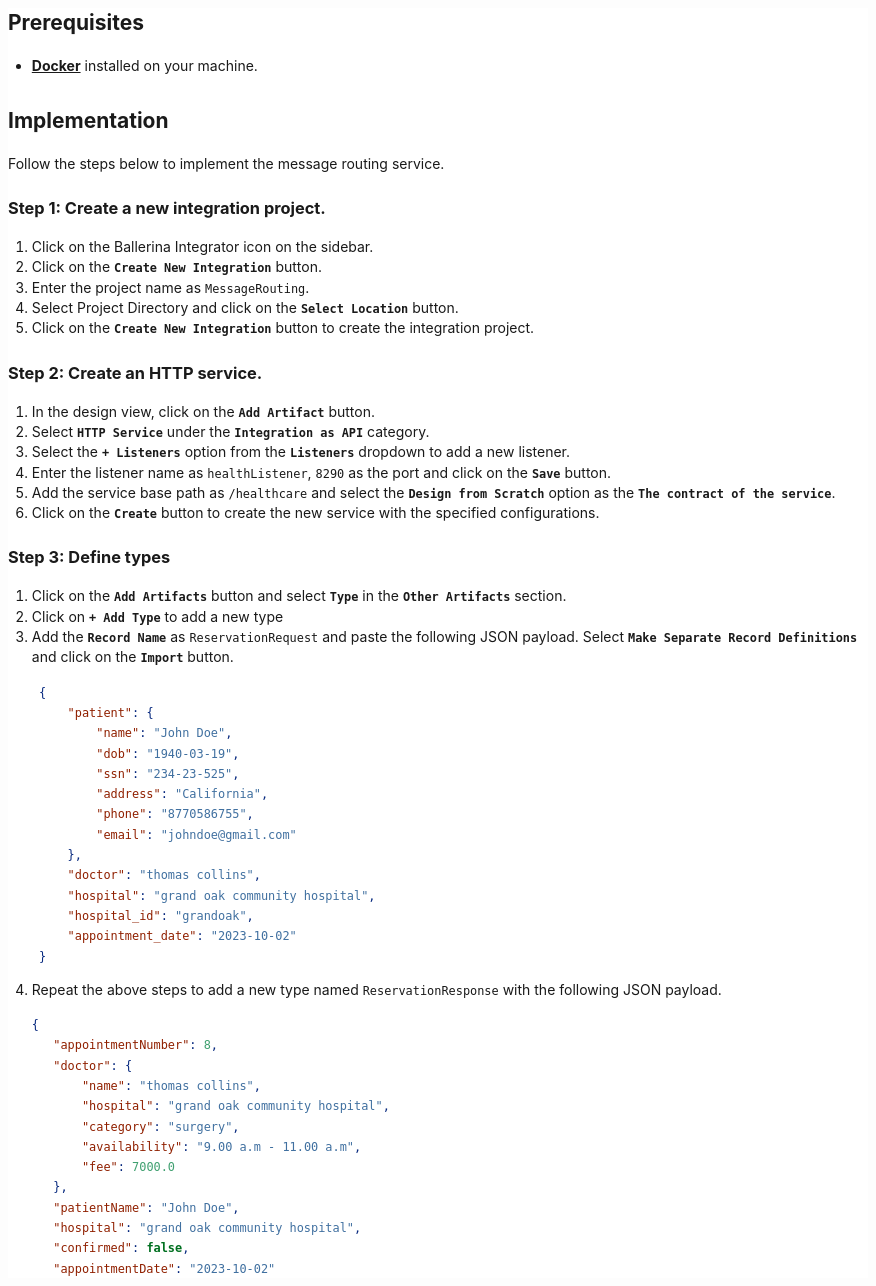 ## Prerequisites
- **[Docker](https://docs.docker.com/engine/install/)** installed on your machine.

## Implementation
Follow the steps below to implement the message routing service.

### Step 1: Create a new integration project.
1. Click on the Ballerina Integrator icon on the sidebar.
2. Click on the **`Create New Integration`** button.
3. Enter the project name as `MessageRouting`.
4. Select Project Directory and click on the **`Select Location`** button.
5. Click on the **`Create New Integration`** button to create the integration project.


### Step 2: Create an HTTP service.
1. In the design view, click on the **`Add Artifact`** button.
2. Select **`HTTP Service`** under the **`Integration as API`** category.
3. Select the **`+ Listeners`** option from the **`Listeners`** dropdown to add a new listener.
4. Enter the listener name as `healthListener`, `8290` as the port and click on the **`Save`** button. 
5. Add the service base path as `/healthcare` and select the **`Design from Scratch`** option as the **`The contract of the service`**.
6. Click on the **`Create`** button to create the new service with the specified configurations.

### Step 3: Define types
1. Click on the **`Add Artifacts`** button and select **`Type`** in the **`Other Artifacts`** section.
2. Click on **`+ Add Type`** to add a new type
3. Add the **`Record Name`** as `ReservationRequest` and paste the following JSON payload. Select **`Make Separate Record Definitions`** and click on the **`Import`** button.
   ```json
    {
        "patient": {
            "name": "John Doe",
            "dob": "1940-03-19",
            "ssn": "234-23-525",
            "address": "California",
            "phone": "8770586755",
            "email": "johndoe@gmail.com"
        },
        "doctor": "thomas collins",
        "hospital": "grand oak community hospital",
        "hospital_id": "grandoak",
        "appointment_date": "2023-10-02"
    }
   ```
4. Repeat the above steps to add a new type named `ReservationResponse` with the following JSON payload.
    ```json
    {
       "appointmentNumber": 8,
       "doctor": {
           "name": "thomas collins",
           "hospital": "grand oak community hospital",
           "category": "surgery",
           "availability": "9.00 a.m - 11.00 a.m",
           "fee": 7000.0
       },
       "patientName": "John Doe",
       "hospital": "grand oak community hospital",
       "confirmed": false,
       "appointmentDate": "2023-10-02"